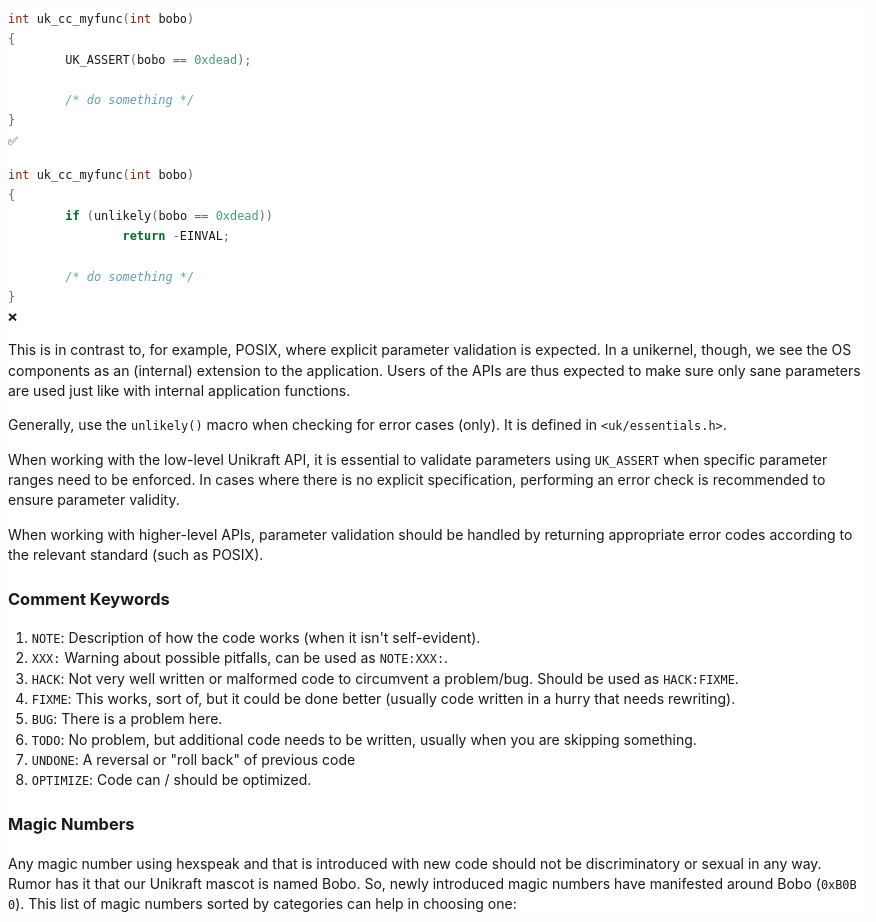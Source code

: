 ```c
int uk_cc_myfunc(int bobo)
{
        UK_ASSERT(bobo == 0xdead);

        /* do something */
}
✅
```

```c
int uk_cc_myfunc(int bobo)
{
        if (unlikely(bobo == 0xdead))
                return -EINVAL;

        /* do something */
}
❌
```

This is in contrast to, for example, POSIX, where explicit parameter validation is expected.
In a unikernel, though, we see the OS components as an (internal) extension to the application.
Users of the APIs are thus expected to make sure only sane parameters are used just like with internal application functions.

Generally, use the `unlikely()` macro when checking for error cases (only).
It is defined in `<uk/essentials.h>`.

When working with the low-level Unikraft API, it is essential to validate parameters using `UK_ASSERT` when specific parameter ranges need to be enforced.
In cases where there is no explicit specification, performing an error check is recommended to ensure parameter validity.

When working with higher-level APIs, parameter validation should be handled by returning appropriate error codes according to the relevant standard (such as POSIX).

### Comment Keywords

1. `NOTE`: Description of how the code works (when it isn't self-evident).
1. `XXX:` Warning about possible pitfalls, can be used as `NOTE:XXX:`.
1. `HACK`: Not very well written or malformed code to circumvent a problem/bug.
   Should be used as `HACK:FIXME`.
1. `FIXME`: This works, sort of, but it could be done better (usually code written in a hurry that needs rewriting).
1. `BUG`: There is a problem here.
1. `TODO`: No problem, but additional code needs to be written, usually when you are skipping something.
1. `UNDONE`: A reversal or "roll back" of previous code
1. `OPTIMIZE`: Code can / should be optimized.

### Magic Numbers

Any magic number using hexspeak and that is introduced with new code should not be discriminatory or sexual in any way.
Rumor has it that our Unikraft mascot is named Bobo.
So, newly introduced magic numbers have manifested around Bobo (`0xB0B0`).
This list of magic numbers sorted by categories can help in choosing one:

